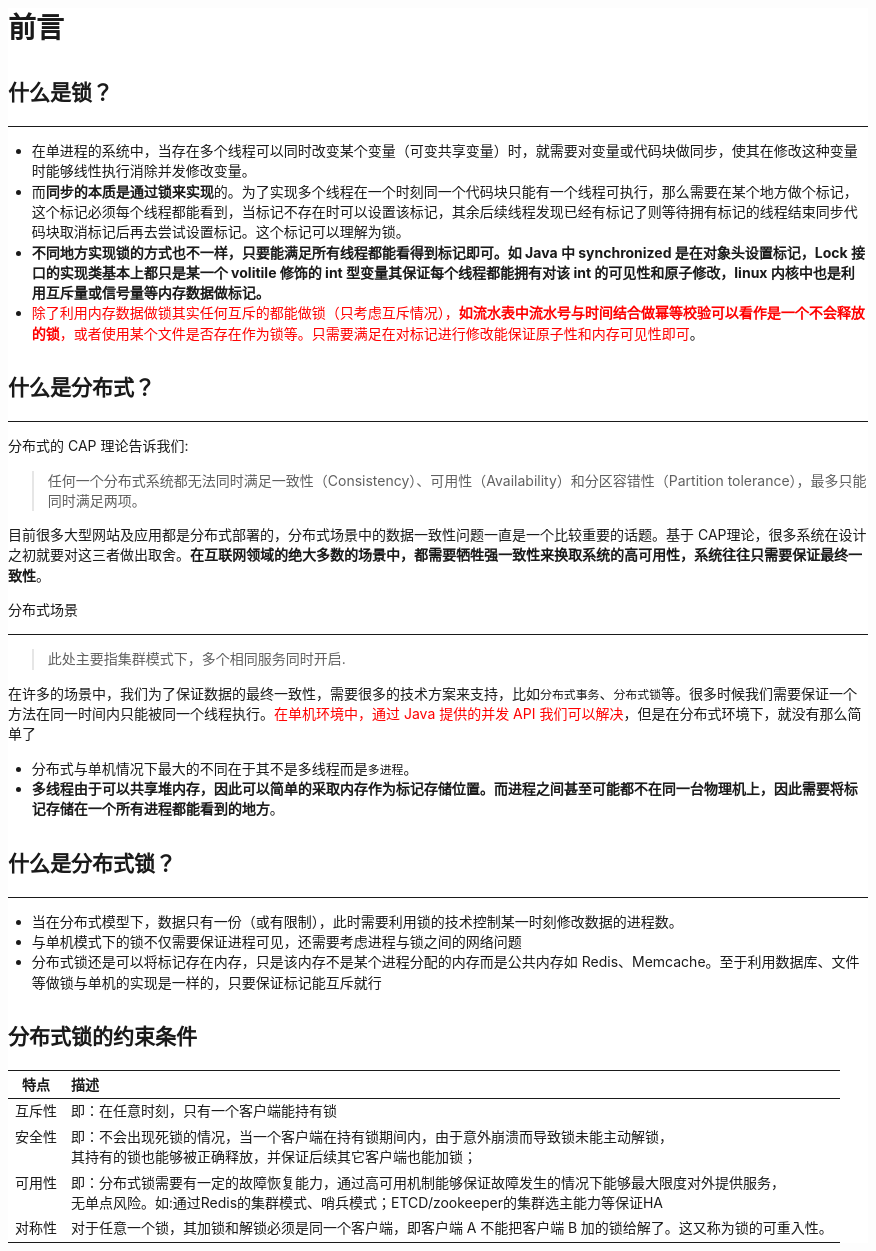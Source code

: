# 前言

## 什么是锁？

------

- 在单进程的系统中，当存在多个线程可以同时改变某个变量（可变共享变量）时，就需要对变量或代码块做同步，使其在修改这种变量时能够线性执行消除并发修改变量。
- 而**同步的本质是通过锁来实现**的。为了实现多个线程在一个时刻同一个代码块只能有一个线程可执行，那么需要在某个地方做个标记，这个标记必须每个线程都能看到，当标记不存在时可以设置该标记，其余后续线程发现已经有标记了则等待拥有标记的线程结束同步代码块取消标记后再去尝试设置标记。这个标记可以理解为锁。
- **不同地方实现锁的方式也不一样，只要能满足所有线程都能看得到标记即可。如 Java 中 synchronized 是在对象头设置标记，Lock 接口的实现类基本上都只是某一个 volitile 修饰的 int 型变量其保证每个线程都能拥有对该 int 的可见性和原子修改，linux 内核中也是利用互斥量或信号量等内存数据做标记。**
- <span style="color:red">除了利用内存数据做锁其实任何互斥的都能做锁（只考虑互斥情况），**如流水表中流水号与时间结合做幂等校验可以看作是一个不会释放的锁**，或者使用某个文件是否存在作为锁等。只需要满足在对标记进行修改能保证原子性和内存可见性即可</span>。

## 什么是分布式？

------

分布式的 CAP 理论告诉我们:

> 任何一个分布式系统都无法同时满足一致性（Consistency）、可用性（Availability）和分区容错性（Partition tolerance），最多只能同时满足两项。

目前很多大型网站及应用都是分布式部署的，分布式场景中的数据一致性问题一直是一个比较重要的话题。基于 CAP理论，很多系统在设计之初就要对这三者做出取舍。**在互联网领域的绝大多数的场景中，都需要牺牲强一致性来换取系统的高可用性，系统往往只需要保证最终一致性**。

分布式场景

------

> 此处主要指集群模式下，多个相同服务同时开启.

在许多的场景中，我们为了保证数据的最终一致性，需要很多的技术方案来支持，比如`分布式事务`、`分布式锁`等。很多时候我们需要保证一个方法在同一时间内只能被同一个线程执行。<span style="color:red">在单机环境中，通过 Java 提供的并发 API 我们可以解决</span>，但是在分布式环境下，就没有那么简单了

- 分布式与单机情况下最大的不同在于其不是多线程而是`多进程`。
- **多线程由于可以共享堆内存，因此可以简单的采取内存作为标记存储位置。而进程之间甚至可能都不在同一台物理机上，因此需要将标记存储在一个所有进程都能看到的地方**。

## 什么是分布式锁？

------

- 当在分布式模型下，数据只有一份（或有限制），此时需要利用锁的技术控制某一时刻修改数据的进程数。
- 与单机模式下的锁不仅需要保证进程可见，还需要考虑进程与锁之间的网络问题
- 分布式锁还是可以将标记存在内存，只是该内存不是某个进程分配的内存而是公共内存如 Redis、Memcache。至于利用数据库、文件等做锁与单机的实现是一样的，只要保证标记能互斥就行

## 分布式锁的约束条件

|  特点  | 描述                                                         |
| :----: | :----------------------------------------------------------- |
| 互斥性 | 即：在任意时刻，只有一个客户端能持有锁                       |
| 安全性 | 即：不会出现死锁的情况，当一个客户端在持有锁期间内，由于意外崩溃而导致锁未能主动解锁，<br>其持有的锁也能够被正确释放，并保证后续其它客户端也能加锁； |
| 可用性 | 即：分布式锁需要有一定的故障恢复能力，通过高可用机制能够保证故障发生的情况下能够最大限度对外提供服务，<br>无单点风险。如:通过Redis的集群模式、哨兵模式；ETCD/zookeeper的集群选主能力等保证HA |
| 对称性 | 对于任意一个锁，其加锁和解锁必须是同一个客户端，即客户端 A 不能把客户端 B 加的锁给解了。这又称为锁的可重入性。 |
